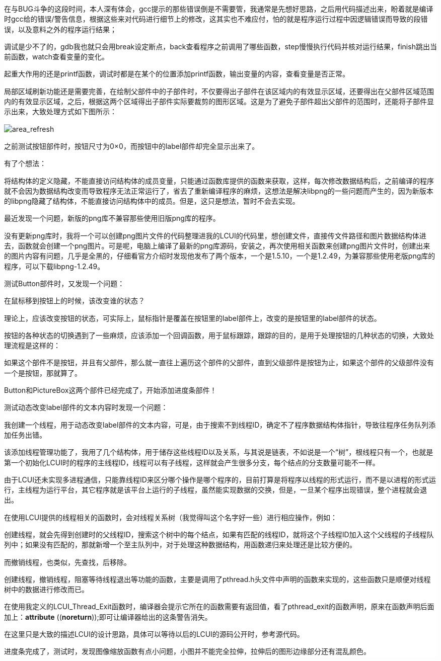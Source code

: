 在与BUG斗争的这段时间，本人深有体会，gcc提示的那些错误倒是不需要管，我通常是先想好思路，之后用代码描述出来，盼着就是编译时gcc给的错误/警告信息，根据这些来对代码进行细节上的修改，这其实也不难应付，怕的就是程序运行过程中因逻辑错误而导致的段错误，以及意料之外的程序运行结果；

调试是少不了的，gdb我也就只会用break设定断点，back查看程序之前调用了哪些函数，step慢慢执行代码并核对运行结果，finish跳出当前函数，watch查看变量的变化。

起重大作用的还是printf函数，调试时都是在某个的位置添加printf函数，输出变量的内容，查看变量是否正常。

局部区域刷新功能还是需要完善，在绘制父部件中的子部件时，不仅要得出子部件在该区域内的有效显示区域，还要得出在父部件区域范围内的有效显示区域，之后，根据这两个区域得出子部件实际要裁剪的图形区域。这是为了避免子部件超出父部件的范围时，还能将子部件显示出来，大致处理方式如下图所示：

![area_refresh](/static/images/devlog/area_refresh.png)

之前测试按钮部件时，按钮尺寸为0×0，而按钮中的label部件却完全显示出来了。

有了个想法：

将结构体的定义隐藏，不能直接访问结构体的成员变量，只能通过函数库提供的函数来获取，这样，每次修改数据结构后，之前编译的程序就不会因为数据结构改变而导致程序无法正常运行了，省去了重新编译程序的麻烦，这想法是解决libpng的一些问题而产生的，因为新版本的libpng隐藏了结构体，不能直接访问结构体中的成员。但是，这只是想法，暂时不会去实现。

最近发现一个问题，新版的png库不兼容那些使用旧版png库的程序。

没有更新png库时，我将一个可以创建png图片文件的代码整理进我的LCUI的代码里，想创建文件，直接传文件路径和图片数据结构体进去，函数就会创建一个png图片。可是呢，电脑上编译了最新的png库源码，安装之，再次使用相关函数来创建png图片文件时，创建出来的图片内容有问题，几乎是全黑的，仔细看官方介绍时发现他发布了两个版本，一个是1.5.10，一个是1.2.49，为兼容那些使用老版png库的程序，可以下载libpng-1.2.49。

测试Button部件时，又发现一个问题：

在鼠标移到按钮上的时候，该改变谁的状态？

理论上，应该改变按钮的状态，可实际上，鼠标指针是覆盖在按钮里的label部件上，改变的是按钮里的label部件的状态。

按钮的各种状态的切换遇到了一些麻烦，应该添加一个回调函数，用于鼠标跟踪，跟踪的目的，是用于处理按钮的几种状态的切换，大致处理流程是这样的：

如果这个部件不是按钮，并且有父部件，那么就一直往上遍历这个部件的父部件，直到父级部件是按钮为止，如果这个部件的父级部件没有一个是按钮，那就算了。

Button和PictureBox这两个部件已经完成了，开始添加进度条部件！

测试动态改变label部件的文本内容时发现一个问题：

我创建一个线程，用于动态改变label部件的文本内容，可是，由于搜索不到线程ID，确定不了程序数据结构体指针，导致往程序任务队列添加任务出错。

该添加线程管理功能了，我用了几个结构体，用于储存这些线程ID以及关系，与其说是链表，不如说是一个“树”，根线程只有一个，也就是第一个初始化LCUI时的程序的主线程ID，线程可以有子线程，这样就会产生很多分支，每个结点的分支数量可能不一样。

由于LCUI还未实现多进程通信，只能靠线程ID来区分哪个操作是哪个程序的，目前打算是将程序以线程的形式运行，而不是以进程的形式运行，主线程为运行平台，其它程序就是该平台上运行的子线程，虽然能实现数据的交换，但是，一旦某个程序出现错误，整个进程就会退出。

在使用LCUI提供的线程相关的函数时，会对线程关系树（我觉得叫这个名字好一些）进行相应操作，例如：

创建线程，就会先得到创建时的父线程ID，搜索这个树中的每个结点，如果有匹配的线程ID，就将这个子线程ID加入这个父线程的子线程队列中；如果没有匹配的，那就新增一个至主队列中，对于处理这种数据结构，用函数递归来处理还是比较方便的。

而撤销线程，也类似，先查找，后移除。

创建线程，撤销线程，阻塞等待线程退出等功能的函数，主要是调用了pthread.h头文件中声明的函数来实现的，这些函数只是顺便对线程树中的数据进行修改而已。

在使用我定义的LCUI_Thread_Exit函数时，编译器会提示它所在的函数需要有返回值，看了pthread_exit的函数声明，原来在函数声明后面加上：__attribute__ ((__noreturn__));即可让编译器给出的这条警告消失。

在这里只是大致的描述LCUI的设计思路，具体可以等待以后的LCUI的源码公开时，参考源代码。

进度条完成了，测试时，发现图像缩放函数有点小问题，小图并不能完全拉伸，拉伸后的图形边缘部分还有混乱颜色。
